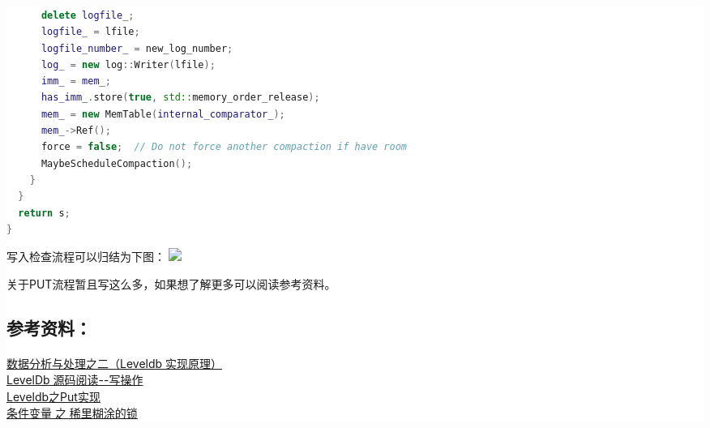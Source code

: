 ```c++
      delete logfile_;
      logfile_ = lfile;
      logfile_number_ = new_log_number;
      log_ = new log::Writer(lfile);
      imm_ = mem_;
      has_imm_.store(true, std::memory_order_release);
      mem_ = new MemTable(internal_comparator_);
      mem_->Ref();
      force = false;  // Do not force another compaction if have room
      MaybeScheduleCompaction();
    }
  }
  return s;
}
```
写入检查流程可以归结为下图：
![](https://s1.ax1x.com/2020/04/21/J3lPij.jpg)

关于PUT流程暂且写这么多，如果想了解更多可以阅读参考资料。

## 参考资料：

[数据分析与处理之二（Leveldb 实现原理）](https://www.cnblogs.com/haippy/archive/2011/12/04/2276064.html)   
[LevelDb 源码阅读--写操作](https://zhuanlan.zhihu.com/p/80529047)   
[Leveldb之Put实现](https://kernelmaker.github.io/Leveldb_Put)  
[条件变量 之 稀里糊涂的锁](https://zhuanlan.zhihu.com/p/55123862)

